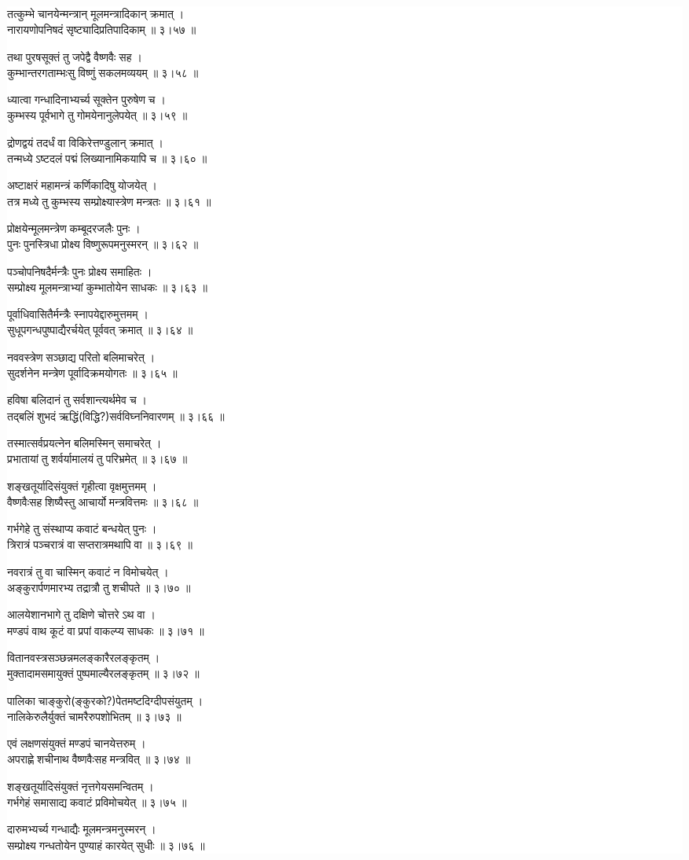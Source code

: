 तत्कुम्भे चानयेन्मन्त्रान् मूलमन्त्रादिकान् क्रमात् ।  
नारायणोपनिषदं सृष्ट्यादिप्रतिपादिकाम् ॥ ३।५७ ॥

तथा पुरषसूक्तं तु जपेद्वै वैष्णवैः सह ।  
कुम्भान्तरगताम्भःसु विष्णुं सकलमव्ययम् ॥ ३।५८ ॥

ध्यात्वा गन्धादिनाभ्यर्च्य सूक्तेन पुरुषेण च ।  
कुम्भस्य पूर्वभागे तु गोमयेनानुलेपयेत् ॥ ३।५९ ॥

द्रोणद्वयं तदर्धं वा विकिरेत्तण्डुलान् क्रमात् ।  
तन्मध्ये ऽष्टदलं पद्मं लिख्यानामिकयापि च ॥ ३।६० ॥

अष्टाक्षरं महामन्त्रं कर्णिकादिषु योजयेत् ।  
तत्र मध्ये तु कुम्भस्य सम्प्रोक्ष्यास्त्रेण मन्त्रतः ॥ ३।६१ ॥

प्रोक्षयेन्मूलमन्त्रेण कम्बूदरजलैः पुनः ।  
पुनः पुनस्त्रिधा प्रोक्ष्य विष्णुरूपमनुस्मरन् ॥ ३।६२ ॥

पञ्चोपनिषदैर्मन्त्रैः पुनः प्रोक्ष्य समाहितः ।  
सम्प्रोक्ष्य मूलमन्त्राभ्यां कुम्भातोयेन साधकः ॥ ३।६३ ॥

पूर्वाधिवासितैर्मन्त्रैः स्नापयेद्दारुमुत्तमम् ।  
सुधूपगन्धपुष्पाद्यैरर्चयेत् पूर्ववत् क्रमात् ॥ ३।६४ ॥

नववस्त्रेण सञ्छाद्य परितो बलिमाचरेत् ।  
सुदर्शनेन मन्त्रेण पूर्वादिक्रमयोगतः ॥ ३।६५ ॥

हविषा बलिदानं तु सर्वशान्त्यर्थमेव च ।  
तद्बलिं शुभदं ऋद्धिं(विद्धि?)सर्वविघ्ननिवारणम् ॥ ३।६६ ॥

तस्मात्सर्वप्रयत्नेन बलिमस्मिन् समाचरेत् ।  
प्रभातायां तु शर्वर्यामालयं तु परिभ्रमेत् ॥ ३।६७ ॥

शङ्खतूर्यादिसंयुक्तं गृहीत्वा वृक्षमुत्तमम् ।  
वैष्णवैःसह शिष्यैस्तु आचार्यो मन्त्रवित्तमः ॥ ३।६८ ॥

गर्भगेहे तु संस्थाप्य कवाटं बन्धयेत् पुनः ।  
त्रिरात्रं पञ्चरात्रं वा सप्तरात्रमथापि वा ॥ ३।६९ ॥

नवरात्रं तु वा चास्मिन् कवाटं न विमोचयेत् ।  
अङ्कुरार्पणमारभ्य तद्रात्रौ तु शचीपते ॥ ३।७० ॥

आलयेशानभागे तु दक्षिणे चोत्तरे ऽथ वा ।  
मण्डपं वाथ कूटं वा प्रपां वाकल्प्य साधकः ॥ ३।७१ ॥

वितानवस्त्रसञ्छन्नमलङ्कारैरलङ्कृतम् ।  
मुक्तादामसमायुक्तं पुष्पमाल्यैरलङ्कृतम् ॥ ३।७२ ॥

पालिका चाङ्कुरो(ङ्कुरको?)पेतमष्टदिग्दीपसंयुतम् ।  
नालिकेरुलैर्युक्तं चामरैरुपशोभितम् ॥ ३।७३ ॥

एवं लक्षणसंयुक्तं मण्डपं चानयेत्तरुम् ।  
अपराह्णे शचीनाथ वैष्णवैःसह मन्त्रवित् ॥ ३।७४ ॥

शङ्खतूर्यादिसंयुक्तं नृत्तगेयसमन्वितम् ।  
गर्भगेहं समासाद्य कवाटं प्रविमोचयेत् ॥ ३।७५ ॥

दारुमभ्यर्च्य गन्धाद्यैः मूलमन्त्रमनुस्मरन् ।  
सम्प्रोक्ष्य गन्धतोयेन पुण्याहं कारयेत् सुधीः ॥ ३।७६ ॥

